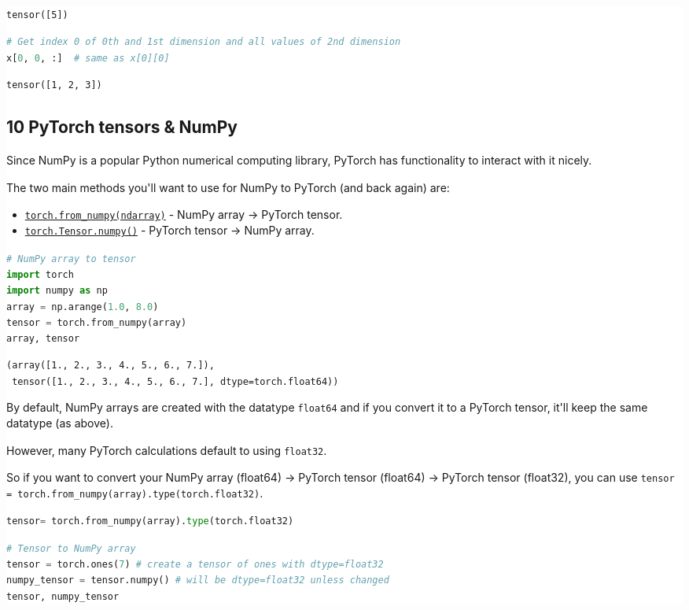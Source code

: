 


    tensor([5])




```python
# Get index 0 of 0th and 1st dimension and all values of 2nd dimension 
x[0, 0, :]  # same as x[0][0]
```




    tensor([1, 2, 3])



## 10 PyTorch tensors & NumPy

Since NumPy is a popular Python numerical computing library, PyTorch has functionality to interact with it nicely.

The two main methods you'll want to use for NumPy to PyTorch (and back again) are:
* [`torch.from_numpy(ndarray)`](https://pytorch.org/docs/stable/generated/torch.from_numpy.html) - NumPy array -> PyTorch tensor.
* [`torch.Tensor.numpy()`](https://pytorch.org/docs/stable/generated/torch.Tensor.numpy.html) - PyTorch tensor -> NumPy array.


```python
# NumPy array to tensor
import torch
import numpy as np
array = np.arange(1.0, 8.0)
tensor = torch.from_numpy(array)
array, tensor
```




    (array([1., 2., 3., 4., 5., 6., 7.]),
     tensor([1., 2., 3., 4., 5., 6., 7.], dtype=torch.float64))



By default, NumPy arrays are created with the datatype `float64` and if you convert it to a PyTorch tensor, it'll keep the same datatype (as above).

However, many PyTorch calculations default to using `float32`.

So if you want to convert your NumPy array (float64) -> PyTorch tensor (float64) -> PyTorch tensor (float32), you can use `tensor = torch.from_numpy(array).type(torch.float32)`.


```python
tensor= torch.from_numpy(array).type(torch.float32)
```


```python
# Tensor to NumPy array
tensor = torch.ones(7) # create a tensor of ones with dtype=float32
numpy_tensor = tensor.numpy() # will be dtype=float32 unless changed
tensor, numpy_tensor
```
